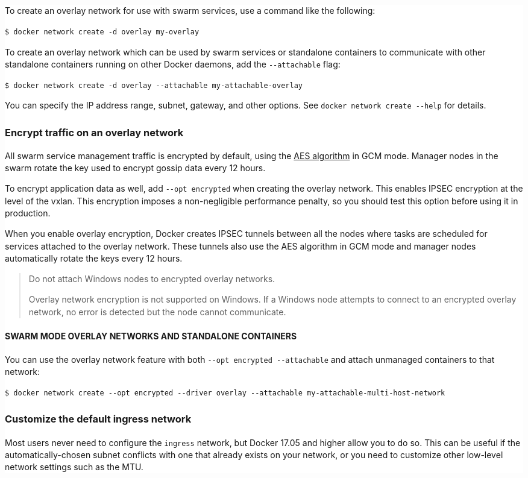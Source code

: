 To create an overlay network for use with swarm services, use a command like the following:

```
$ docker network create -d overlay my-overlay

```

To create an overlay network which can be used by swarm services or standalone containers to communicate with other standalone containers running on other Docker daemons, add the `--attachable` flag:

```
$ docker network create -d overlay --attachable my-attachable-overlay

```

You can specify the IP address range, subnet, gateway, and other options. See `docker network create --help` for details.

### Encrypt traffic on an overlay network[](https://docs.docker.com/network/overlay/#encrypt-traffic-on-an-overlay-network)

All swarm service management traffic is encrypted by default, using the [AES algorithm](https://en.wikipedia.org/wiki/Galois/Counter_Mode) in GCM mode. Manager nodes in the swarm rotate the key used to encrypt gossip data every 12 hours.

To encrypt application data as well, add `--opt encrypted` when creating the overlay network. This enables IPSEC encryption at the level of the vxlan. This encryption imposes a non-negligible performance penalty, so you should test this option before using it in production.

When you enable overlay encryption, Docker creates IPSEC tunnels between all the nodes where tasks are scheduled for services attached to the overlay network. These tunnels also use the AES algorithm in GCM mode and manager nodes automatically rotate the keys every 12 hours.

> Do not attach Windows nodes to encrypted overlay networks.
>
> Overlay network encryption is not supported on Windows. If a Windows node attempts to connect to an encrypted overlay network, no error is detected but the node cannot communicate.

#### SWARM MODE OVERLAY NETWORKS AND STANDALONE CONTAINERS

You can use the overlay network feature with both `--opt encrypted --attachable` and attach unmanaged containers to that network:

```
$ docker network create --opt encrypted --driver overlay --attachable my-attachable-multi-host-network

```

### Customize the default ingress network[](https://docs.docker.com/network/overlay/#customize-the-default-ingress-network)

Most users never need to configure the `ingress` network, but Docker 17.05 and higher allow you to do so. This can be useful if the automatically-chosen subnet conflicts with one that already exists on your network, or you need to customize other low-level network settings such as the MTU.
